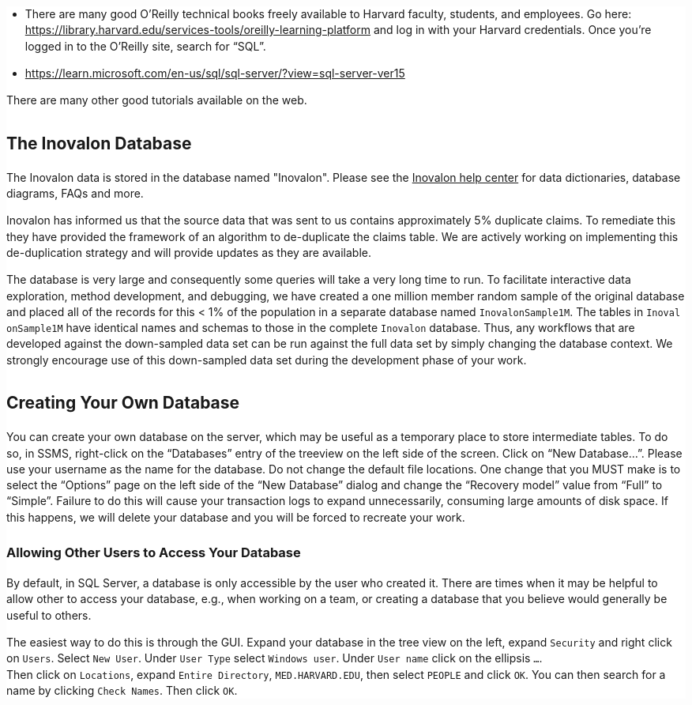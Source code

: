 * There are many good O’Reilly technical books freely available to Harvard faculty, students, and employees.  Go here: https://library.harvard.edu/services-tools/oreilly-learning-platform and log in with your Harvard credentials.  Once you’re logged in to the O’Reilly site, search for “SQL”.

* https://learn.microsoft.com/en-us/sql/sql-server/?view=sql-server-ver15

There are many other good tutorials available on the web.

## The Inovalon Database
The Inovalon data is stored in the database named "Inovalon". Please see the [Inovalon help center](https://support.inovalon.com/hc/en-us/categories/360005803231-Insights) for data dictionaries, database diagrams, FAQs and more.

Inovalon has informed us that the source data that was sent to us contains approximately 5% duplicate claims. To remediate this
they have provided the framework of an algorithm to de-duplicate the claims table.  We are actively working on implementing this 
de-duplication strategy and will provide updates as they are available.

The database is very large and consequently some queries will take a very long time to run. To facilitate interactive 
data exploration, method development, and debugging, we have created a one million member random sample of the original database 
and placed all of the records for this < 1% of the population in a separate database named `InovalonSample1M`. The tables in 
`InovalonSample1M` have identical names and schemas to those in the complete `Inovalon` database. Thus, any workflows that
are developed against the down-sampled data set can be run against the full data set by simply changing the database context.
We strongly encourage use of this down-sampled data set during the development phase of your work.

## Creating Your Own Database
You can create your own database on the server, which may be useful as a temporary place to store intermediate tables.  To do so, in SSMS, right-click on the “Databases” entry of the treeview on the left side of the screen.  Click on “New Database…”.  Please use your username as the name for the database.  Do not change the default file locations.  One change that you MUST make is to select the “Options” page on the left side of the “New Database” dialog and change the “Recovery model” value from “Full” to “Simple”.  Failure to do this will cause your transaction logs to expand unnecessarily, consuming large amounts of disk space.  If this happens, we will delete your database and you will be forced to recreate your work.

### Allowing Other Users to Access Your Database
By default, in SQL Server, a database is only accessible by the user who created it.  There are times when it may be helpful to allow other to access your database, e.g., when working on a team, or creating a database that you believe would generally be useful to others. 

The easiest way to do this is through the GUI.  Expand your database in the tree view on the left, expand `Security` and right click on `Users`.  Select `New User`.  Under `User Type` select `Windows user`.  Under `User name` click on the ellipsis `…`.  
Then click on `Locations`, expand `Entire Directory`, `MED.HARVARD.EDU`, then select `PEOPLE` and click `OK`. 
You can then search for a name by clicking `Check Names`.  Then click `OK`. 
